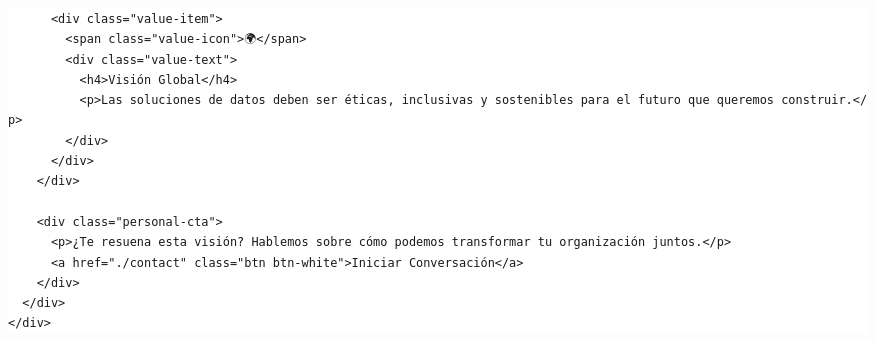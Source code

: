           <div class="value-item">
            <span class="value-icon">🌍</span>
            <div class="value-text">
              <h4>Visión Global</h4>
              <p>Las soluciones de datos deben ser éticas, inclusivas y sostenibles para el futuro que queremos construir.</p>
            </div>
          </div>
        </div>
        
        <div class="personal-cta">
          <p>¿Te resuena esta visión? Hablemos sobre cómo podemos transformar tu organización juntos.</p>
          <a href="./contact" class="btn btn-white">Iniciar Conversación</a>
        </div>
      </div>
    </div>
  </section>

</main>

<style>
.timeline {
  position: relative;
  max-width: 800px;
  margin: 3rem auto;
}

.timeline::before {
  content: '';
  position: absolute;
  left: 30px;
  top: 0;
  bottom: 0;
  width: 2px;
  background: var(--primary-gradient);
}

.timeline-item {
  position: relative;
  margin-bottom: 3rem;
  padding-left: 80px;
}

.timeline-marker {
  position: absolute;
  left: 14px;
  top: 0;
  width: 32px;
  height: 32px;
  background: var(--bg-white);
  border: 3px solid var(--primary-color);
  border-radius: 50%;
  display: flex;
  align-items: center;
  justify-content: center;
  font-size: 1rem;
  z-index: 2;
}
